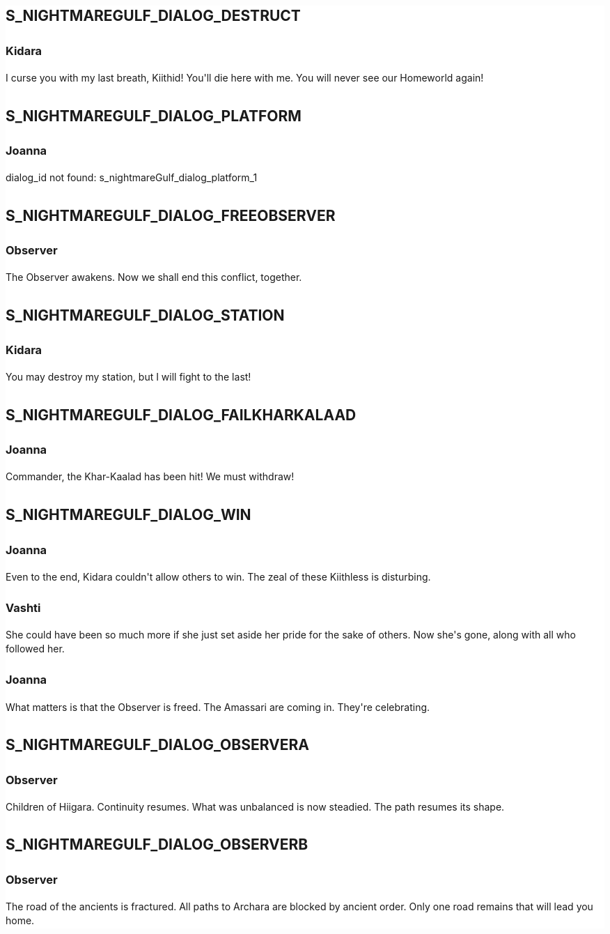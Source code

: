 ## S_NIGHTMAREGULF_DIALOG_DESTRUCT
### Kidara
I curse you with my last breath, Kiithid! You'll die here with me. You will never see our Homeworld again!

## S_NIGHTMAREGULF_DIALOG_PLATFORM
### Joanna
dialog_id not found: s_nightmareGulf_dialog_platform_1

## S_NIGHTMAREGULF_DIALOG_FREEOBSERVER
### Observer
The Observer awakens. Now we shall end this conflict, together.

## S_NIGHTMAREGULF_DIALOG_STATION
### Kidara
You may destroy my station, but I will fight to the last!

## S_NIGHTMAREGULF_DIALOG_FAILKHARKALAAD
### Joanna
Commander, the Khar-Kaalad has been hit! We must withdraw!

## S_NIGHTMAREGULF_DIALOG_WIN
### Joanna
Even to the end, Kidara couldn't allow others to win. The zeal of these Kiithless is disturbing.

### Vashti
She could have been so much more if she just set aside her pride for the sake of others. Now she's gone, along with all who followed her.

### Joanna
What matters is that the Observer is freed. The Amassari are coming in. They're celebrating.

## S_NIGHTMAREGULF_DIALOG_OBSERVERA
### Observer
Children of Hiigara. Continuity resumes. What was unbalanced is now steadied. The path resumes its shape.

## S_NIGHTMAREGULF_DIALOG_OBSERVERB
### Observer
The road of the ancients is fractured. All paths to Archara are blocked by ancient order. Only one road remains that will lead you home.
